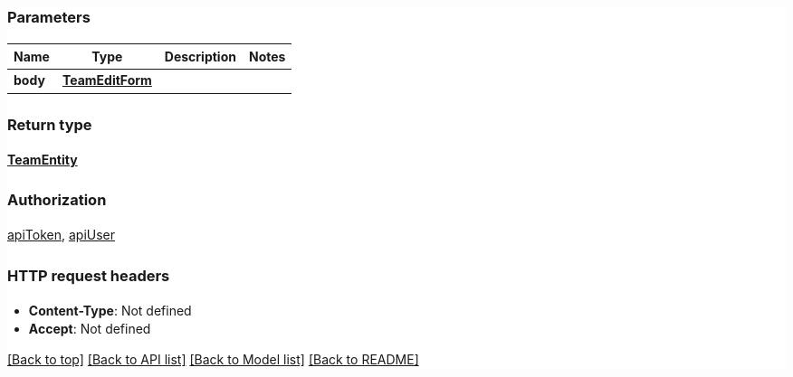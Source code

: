 ```csharp
```

### Parameters

Name | Type | Description  | Notes
------------- | ------------- | ------------- | -------------
 **body** | [**TeamEditForm**](TeamEditForm.md)|  | 

### Return type

[**TeamEntity**](TeamEntity.md)

### Authorization

[apiToken](../README.md#apiToken), [apiUser](../README.md#apiUser)

### HTTP request headers

 - **Content-Type**: Not defined
 - **Accept**: Not defined

[[Back to top]](#) [[Back to API list]](../README.md#documentation-for-api-endpoints) [[Back to Model list]](../README.md#documentation-for-models) [[Back to README]](../README.md)

